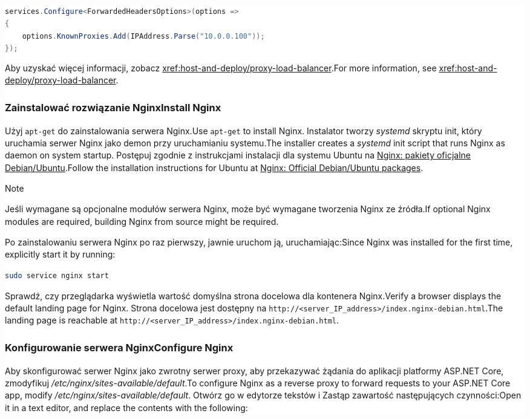 ```csharp
services.Configure<ForwardedHeadersOptions>(options =>
{
    options.KnownProxies.Add(IPAddress.Parse("10.0.0.100"));
});
```

<span data-ttu-id="9b43e-157">Aby uzyskać więcej informacji, zobacz <xref:host-and-deploy/proxy-load-balancer>.</span><span class="sxs-lookup"><span data-stu-id="9b43e-157">For more information, see <xref:host-and-deploy/proxy-load-balancer>.</span></span>

### <a name="install-nginx"></a><span data-ttu-id="9b43e-158">Zainstalować rozwiązanie Nginx</span><span class="sxs-lookup"><span data-stu-id="9b43e-158">Install Nginx</span></span>

<span data-ttu-id="9b43e-159">Użyj `apt-get` do zainstalowania serwera Nginx.</span><span class="sxs-lookup"><span data-stu-id="9b43e-159">Use `apt-get` to install Nginx.</span></span> <span data-ttu-id="9b43e-160">Instalator tworzy *systemd* skryptu init, który uruchamia serwer Nginx jako demon przy uruchamianiu systemu.</span><span class="sxs-lookup"><span data-stu-id="9b43e-160">The installer creates a *systemd* init script that runs Nginx as daemon on system startup.</span></span> <span data-ttu-id="9b43e-161">Postępuj zgodnie z instrukcjami instalacji dla systemu Ubuntu na [Nginx: pakiety oficjalne Debian/Ubuntu](https://www.nginx.com/resources/wiki/start/topics/tutorials/install/#official-debian-ubuntu-packages).</span><span class="sxs-lookup"><span data-stu-id="9b43e-161">Follow the installation instructions for Ubuntu at [Nginx: Official Debian/Ubuntu packages](https://www.nginx.com/resources/wiki/start/topics/tutorials/install/#official-debian-ubuntu-packages).</span></span>

> [!NOTE]
> <span data-ttu-id="9b43e-162">Jeśli wymagane są opcjonalne modułów serwera Nginx, może być wymagane tworzenia Nginx ze źródła.</span><span class="sxs-lookup"><span data-stu-id="9b43e-162">If optional Nginx modules are required, building Nginx from source might be required.</span></span>

<span data-ttu-id="9b43e-163">Po zainstalowaniu serwera Nginx po raz pierwszy, jawnie uruchom ją, uruchamiając:</span><span class="sxs-lookup"><span data-stu-id="9b43e-163">Since Nginx was installed for the first time, explicitly start it by running:</span></span>

```bash
sudo service nginx start
```

<span data-ttu-id="9b43e-164">Sprawdź, czy przeglądarka wyświetla wartość domyślna strona docelowa dla kontenera Nginx.</span><span class="sxs-lookup"><span data-stu-id="9b43e-164">Verify a browser displays the default landing page for Nginx.</span></span> <span data-ttu-id="9b43e-165">Strona docelowa jest dostępny na `http://<server_IP_address>/index.nginx-debian.html`.</span><span class="sxs-lookup"><span data-stu-id="9b43e-165">The landing page is reachable at `http://<server_IP_address>/index.nginx-debian.html`.</span></span>

### <a name="configure-nginx"></a><span data-ttu-id="9b43e-166">Konfigurowanie serwera Nginx</span><span class="sxs-lookup"><span data-stu-id="9b43e-166">Configure Nginx</span></span>

<span data-ttu-id="9b43e-167">Aby skonfigurować serwer Nginx jako zwrotny serwer proxy, aby przekazywać żądania do aplikacji platformy ASP.NET Core, zmodyfikuj */etc/nginx/sites-available/default*.</span><span class="sxs-lookup"><span data-stu-id="9b43e-167">To configure Nginx as a reverse proxy to forward requests to your ASP.NET Core app, modify */etc/nginx/sites-available/default*.</span></span> <span data-ttu-id="9b43e-168">Otwórz go w edytorze tekstów i Zastąp zawartość następujących czynności:</span><span class="sxs-lookup"><span data-stu-id="9b43e-168">Open it in a text editor, and replace the contents with the following:</span></span>
